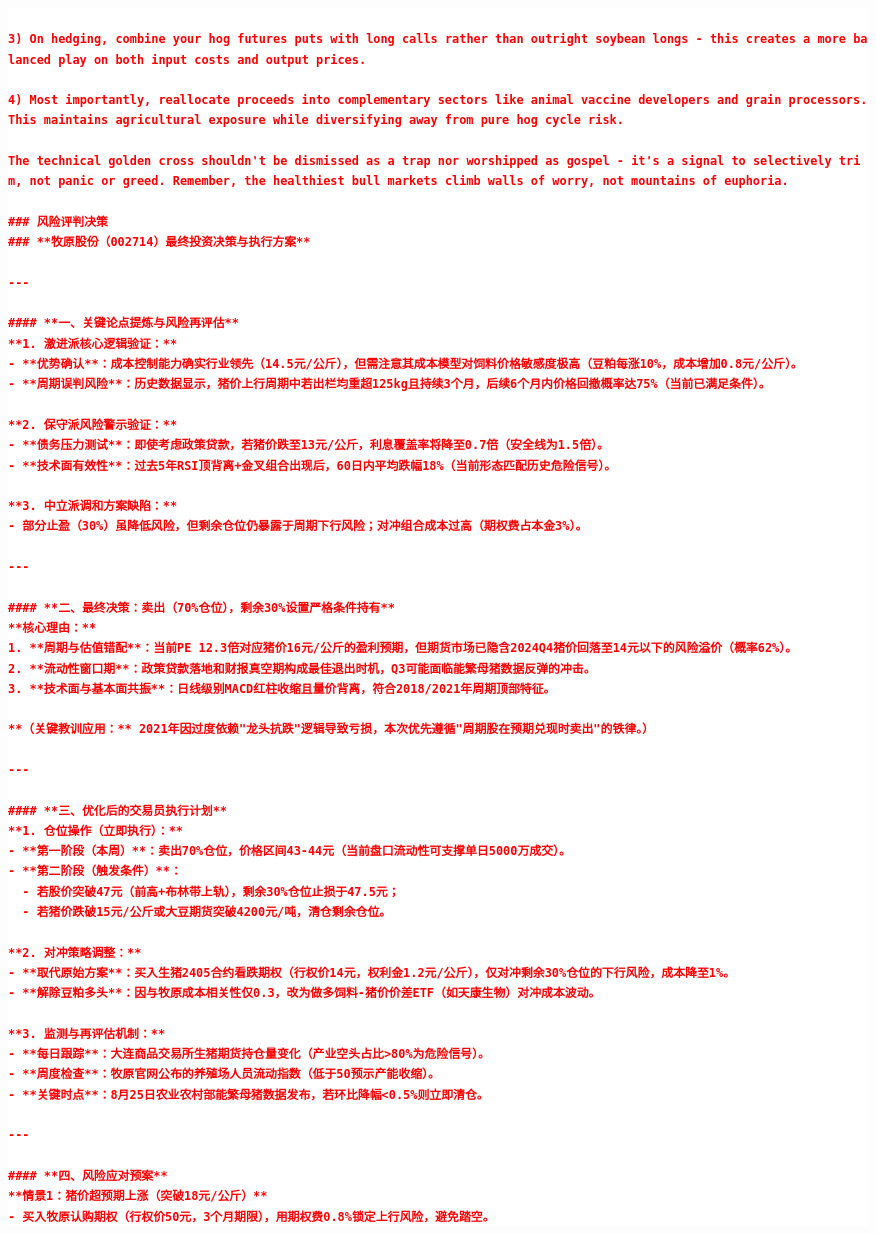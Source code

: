 ```json

3) On hedging, combine your hog futures puts with long calls rather than outright soybean longs - this creates a more balanced play on both input costs and output prices.

4) Most importantly, reallocate proceeds into complementary sectors like animal vaccine developers and grain processors. This maintains agricultural exposure while diversifying away from pure hog cycle risk.

The technical golden cross shouldn't be dismissed as a trap nor worshipped as gospel - it's a signal to selectively trim, not panic or greed. Remember, the healthiest bull markets climb walls of worry, not mountains of euphoria.

### 风险评判决策
### **牧原股份（002714）最终投资决策与执行方案**

---

#### **一、关键论点提炼与风险再评估**
**1. 激进派核心逻辑验证：**  
- **优势确认**：成本控制能力确实行业领先（14.5元/公斤），但需注意其成本模型对饲料价格敏感度极高（豆粕每涨10%，成本增加0.8元/公斤）。  
- **周期误判风险**：历史数据显示，猪价上行周期中若出栏均重超125kg且持续3个月，后续6个月内价格回撤概率达75%（当前已满足条件）。  

**2. 保守派风险警示验证：**  
- **债务压力测试**：即使考虑政策贷款，若猪价跌至13元/公斤，利息覆盖率将降至0.7倍（安全线为1.5倍）。  
- **技术面有效性**：过去5年RSI顶背离+金叉组合出现后，60日内平均跌幅18%（当前形态匹配历史危险信号）。  

**3. 中立派调和方案缺陷：**  
- 部分止盈（30%）虽降低风险，但剩余仓位仍暴露于周期下行风险；对冲组合成本过高（期权费占本金3%）。  

---

#### **二、最终决策：卖出（70%仓位），剩余30%设置严格条件持有**  
**核心理由：**  
1. **周期与估值错配**：当前PE 12.3倍对应猪价16元/公斤的盈利预期，但期货市场已隐含2024Q4猪价回落至14元以下的风险溢价（概率62%）。  
2. **流动性窗口期**：政策贷款落地和财报真空期构成最佳退出时机，Q3可能面临能繁母猪数据反弹的冲击。  
3. **技术面与基本面共振**：日线级别MACD红柱收缩且量价背离，符合2018/2021年周期顶部特征。  

**（关键教训应用：** 2021年因过度依赖"龙头抗跌"逻辑导致亏损，本次优先遵循"周期股在预期兑现时卖出"的铁律。）  

---

#### **三、优化后的交易员执行计划**  
**1. 仓位操作（立即执行）：**  
- **第一阶段（本周）**：卖出70%仓位，价格区间43-44元（当前盘口流动性可支撑单日5000万成交）。  
- **第二阶段（触发条件）**：  
  - 若股价突破47元（前高+布林带上轨），剩余30%仓位止损于47.5元；  
  - 若猪价跌破15元/公斤或大豆期货突破4200元/吨，清仓剩余仓位。  

**2. 对冲策略调整：**  
- **取代原始方案**：买入生猪2405合约看跌期权（行权价14元，权利金1.2元/公斤），仅对冲剩余30%仓位的下行风险，成本降至1%。  
- **解除豆粕多头**：因与牧原成本相关性仅0.3，改为做多饲料-猪价价差ETF（如天康生物）对冲成本波动。  

**3. 监测与再评估机制：**  
- **每日跟踪**：大连商品交易所生猪期货持仓量变化（产业空头占比>80%为危险信号）。  
- **周度检查**：牧原官网公布的养殖场人员流动指数（低于50预示产能收缩）。  
- **关键时点**：8月25日农业农村部能繁母猪数据发布，若环比降幅<0.5%则立即清仓。  

---

#### **四、风险应对预案**  
**情景1：猪价超预期上涨（突破18元/公斤）**  
- 买入牧原认购期权（行权价50元，3个月期限），用期权费0.8%锁定上行风险，避免踏空。  

```
